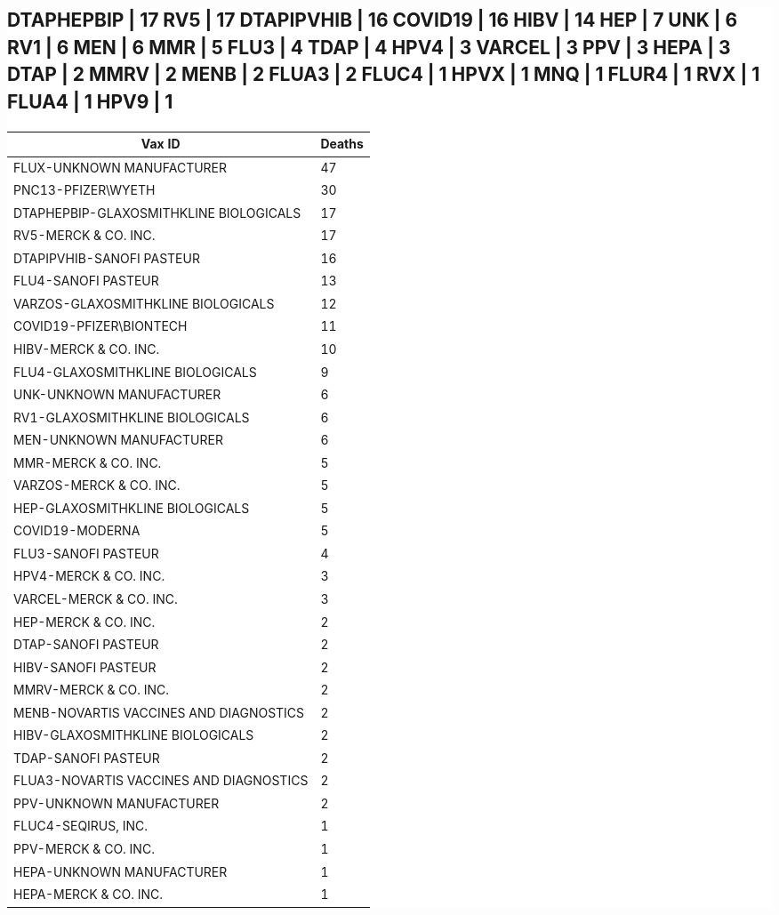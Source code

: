 DTAPHEPBIP | 17
RV5 | 17
DTAPIPVHIB | 16
COVID19 | 16
HIBV | 14
HEP | 7
UNK | 6
RV1 | 6
MEN | 6
MMR | 5
FLU3 | 4
TDAP | 4
HPV4 | 3
VARCEL | 3
PPV | 3
HEPA | 3
DTAP | 2
MMRV | 2
MENB | 2
FLUA3 | 2
FLUC4 | 1
HPVX | 1
MNQ | 1
FLUR4 | 1
RVX | 1
FLUA4 | 1
HPV9 | 1
---
Vax ID | Deaths
--- | ---
FLUX-UNKNOWN MANUFACTURER | 47
PNC13-PFIZER\WYETH | 30
DTAPHEPBIP-GLAXOSMITHKLINE BIOLOGICALS | 17
RV5-MERCK & CO. INC. | 17
DTAPIPVHIB-SANOFI PASTEUR | 16
FLU4-SANOFI PASTEUR | 13
VARZOS-GLAXOSMITHKLINE BIOLOGICALS | 12
COVID19-PFIZER\BIONTECH | 11
HIBV-MERCK & CO. INC. | 10
FLU4-GLAXOSMITHKLINE BIOLOGICALS | 9
UNK-UNKNOWN MANUFACTURER | 6
RV1-GLAXOSMITHKLINE BIOLOGICALS | 6
MEN-UNKNOWN MANUFACTURER | 6
MMR-MERCK & CO. INC. | 5
VARZOS-MERCK & CO. INC. | 5
HEP-GLAXOSMITHKLINE BIOLOGICALS | 5
COVID19-MODERNA | 5
FLU3-SANOFI PASTEUR | 4
HPV4-MERCK & CO. INC. | 3
VARCEL-MERCK & CO. INC. | 3
HEP-MERCK & CO. INC. | 2
DTAP-SANOFI PASTEUR | 2
HIBV-SANOFI PASTEUR | 2
MMRV-MERCK & CO. INC. | 2
MENB-NOVARTIS VACCINES AND DIAGNOSTICS | 2
HIBV-GLAXOSMITHKLINE BIOLOGICALS | 2
TDAP-SANOFI PASTEUR | 2
FLUA3-NOVARTIS VACCINES AND DIAGNOSTICS | 2
PPV-UNKNOWN MANUFACTURER | 2
FLUC4-SEQIRUS, INC. | 1
PPV-MERCK & CO. INC. | 1
HEPA-UNKNOWN MANUFACTURER | 1
HEPA-MERCK & CO. INC. | 1